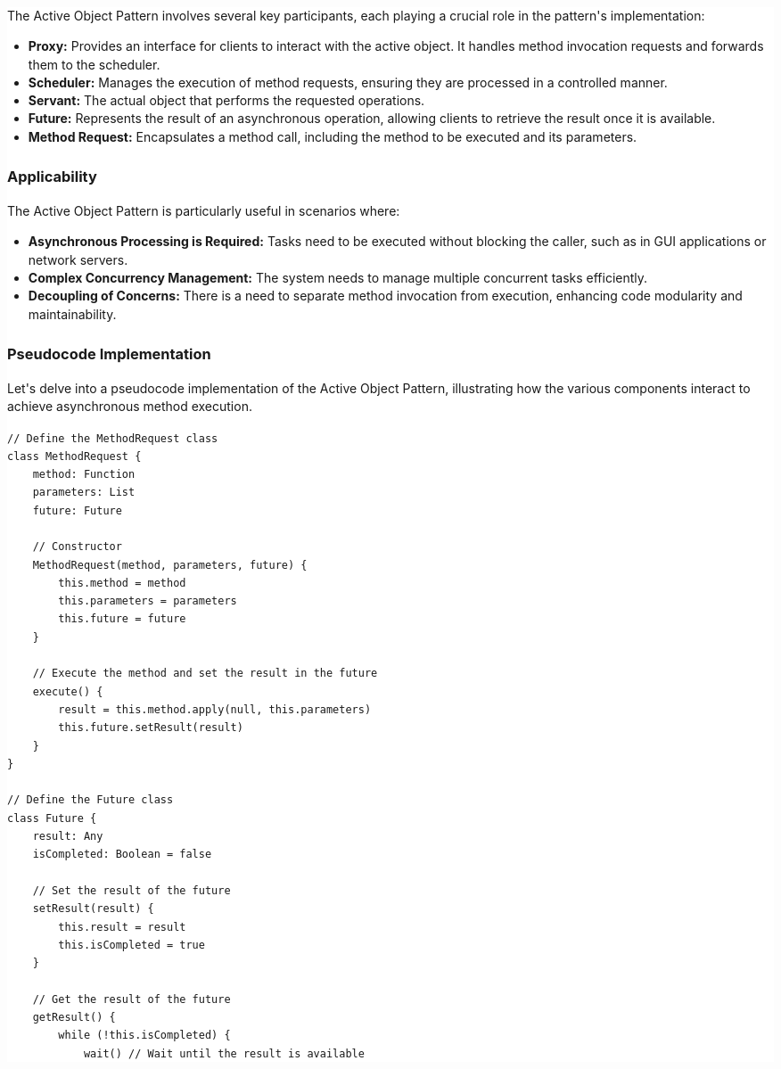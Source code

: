 The Active Object Pattern involves several key participants, each playing a crucial role in the pattern's implementation:

- **Proxy:** Provides an interface for clients to interact with the active object. It handles method invocation requests and forwards them to the scheduler.
- **Scheduler:** Manages the execution of method requests, ensuring they are processed in a controlled manner.
- **Servant:** The actual object that performs the requested operations.
- **Future:** Represents the result of an asynchronous operation, allowing clients to retrieve the result once it is available.
- **Method Request:** Encapsulates a method call, including the method to be executed and its parameters.

### Applicability

The Active Object Pattern is particularly useful in scenarios where:

- **Asynchronous Processing is Required:** Tasks need to be executed without blocking the caller, such as in GUI applications or network servers.
- **Complex Concurrency Management:** The system needs to manage multiple concurrent tasks efficiently.
- **Decoupling of Concerns:** There is a need to separate method invocation from execution, enhancing code modularity and maintainability.

### Pseudocode Implementation

Let's delve into a pseudocode implementation of the Active Object Pattern, illustrating how the various components interact to achieve asynchronous method execution.

```pseudocode
// Define the MethodRequest class
class MethodRequest {
    method: Function
    parameters: List
    future: Future

    // Constructor
    MethodRequest(method, parameters, future) {
        this.method = method
        this.parameters = parameters
        this.future = future
    }

    // Execute the method and set the result in the future
    execute() {
        result = this.method.apply(null, this.parameters)
        this.future.setResult(result)
    }
}

// Define the Future class
class Future {
    result: Any
    isCompleted: Boolean = false

    // Set the result of the future
    setResult(result) {
        this.result = result
        this.isCompleted = true
    }

    // Get the result of the future
    getResult() {
        while (!this.isCompleted) {
            wait() // Wait until the result is available
```
